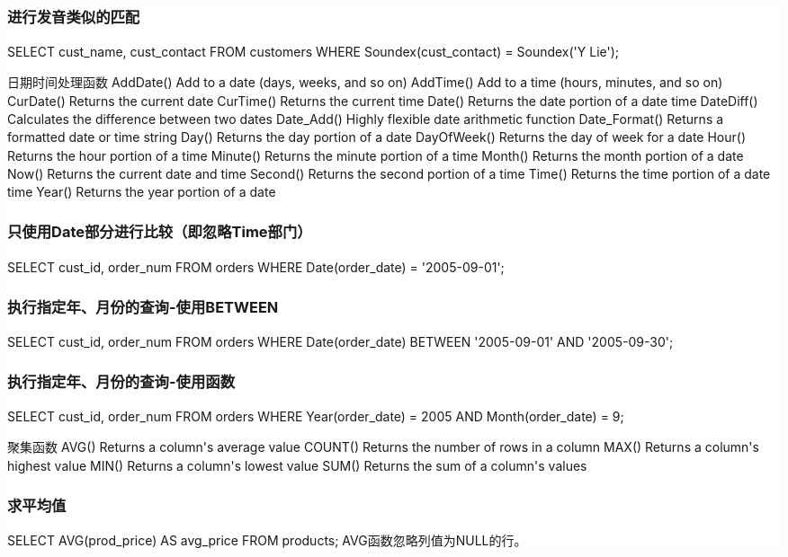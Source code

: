 ### 进行发音类似的匹配
SELECT cust_name, cust_contact
FROM customers
WHERE Soundex(cust_contact) = Soundex('Y Lie');


日期时间处理函数
AddDate()		Add to a date (days, weeks, and so on)
AddTime()		Add to a time (hours, minutes, and so on)
CurDate()		Returns the current date
CurTime()		Returns the current time
Date()			Returns the date portion of a date time
DateDiff()		Calculates the difference between two dates
Date_Add()		Highly flexible date arithmetic function
Date_Format()		Returns a formatted date or time string
Day()			Returns the day portion of a date
DayOfWeek()		Returns the day of week for a date
Hour()			Returns the hour portion of a time
Minute()			Returns the minute portion of a time
Month()			Returns the month portion of a date
Now()			Returns the current date and time
Second()			Returns the second portion of a time
Time()			Returns the time portion of a date time
Year()			Returns the year portion of a date
 
### 只使用Date部分进行比较（即忽略Time部门）
SELECT cust_id, order_num
FROM orders
WHERE Date(order_date) = '2005-09-01';

### 执行指定年、月份的查询-使用BETWEEN
SELECT cust_id, order_num
FROM orders
WHERE Date(order_date) BETWEEN '2005-09-01' AND '2005-09-30';

### 执行指定年、月份的查询-使用函数
SELECT cust_id, order_num
FROM orders
WHERE Year(order_date) = 2005 AND Month(order_date) = 9;

聚集函数
AVG()		Returns a column's average value
COUNT()	Returns the number of rows in a column
MAX()		Returns a column's highest value
MIN()		Returns a column's lowest value
SUM()		Returns the sum of a column's values
 
### 求平均值
SELECT AVG(prod_price) AS avg_price
FROM products;
AVG函数忽略列值为NULL的行。
